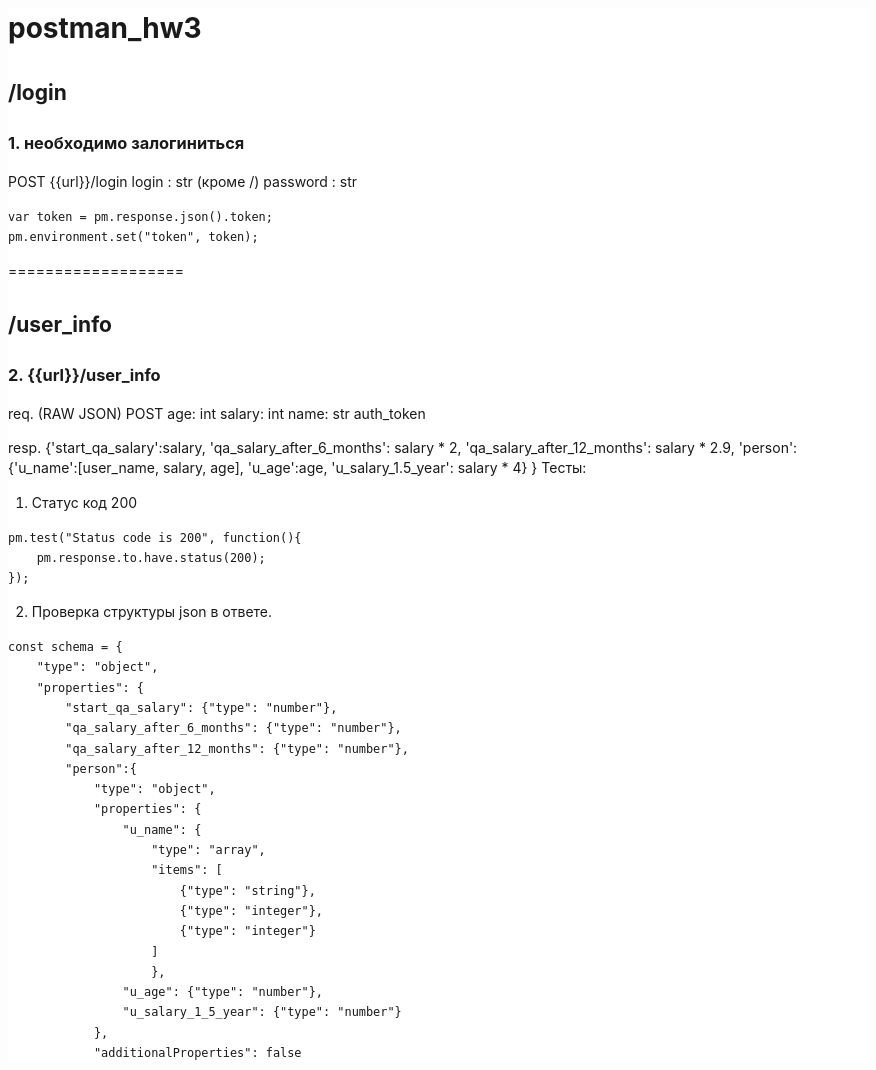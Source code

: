 # postman_hw3
## /login
### 1. необходимо залогиниться
POST
{{url}}/login
login : str (кроме /)
password : str
```
var token = pm.response.json().token;
pm.environment.set("token", token);
```
===================
## /user_info
### 2. {{url}}/user_info
req. (RAW JSON)
POST
age: int
salary: int
name: str
auth_token


resp.
{'start_qa_salary':salary,
 'qa_salary_after_6_months': salary * 2,
 'qa_salary_after_12_months': salary * 2.9,
 'person': {'u_name':[user_name, salary, age],
                                'u_age':age,
                                'u_salary_1.5_year': salary * 4}
                                }
Тесты:
1) Статус код 200
```
pm.test("Status code is 200", function(){
    pm.response.to.have.status(200);
});
```
2) Проверка структуры json в ответе.
```
const schema = {
    "type": "object",
    "properties": {
        "start_qa_salary": {"type": "number"},
        "qa_salary_after_6_months": {"type": "number"},
        "qa_salary_after_12_months": {"type": "number"},
        "person":{
            "type": "object",
            "properties": {
                "u_name": {
                    "type": "array",
                    "items": [
                        {"type": "string"},
                        {"type": "integer"},
                        {"type": "integer"}
                    ]
                    },
                "u_age": {"type": "number"},
                "u_salary_1_5_year": {"type": "number"}
            },
            "additionalProperties": false
```
